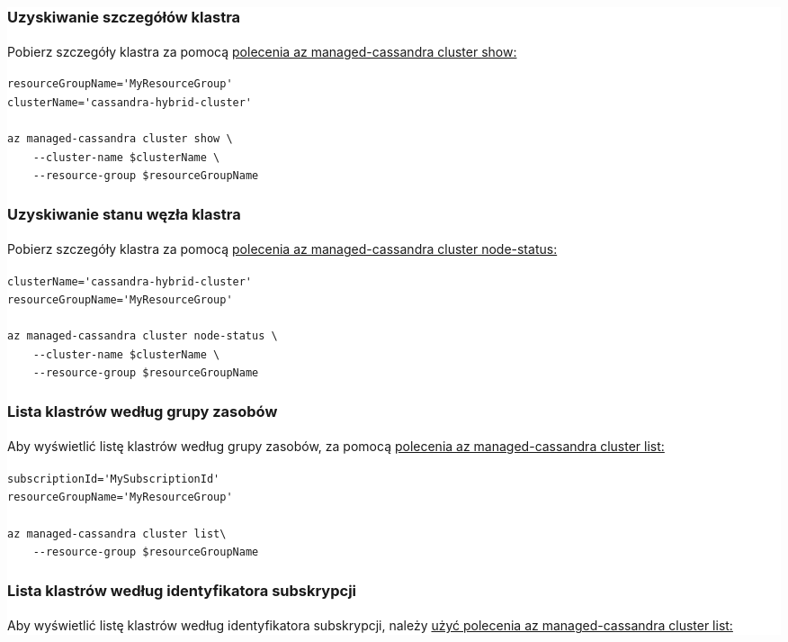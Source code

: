 ### <a name="get-the-cluster-details"></a><a id="get-cluster-details"></a>Uzyskiwanie szczegółów klastra

Pobierz szczegóły klastra za pomocą [polecenia az managed-cassandra cluster show:](/cli/azure/managed-cassandra/cluster?view=azure-cli-latest&preserve-view=true#az_managed_cassandra_cluster_show)

```azurecli-interactive
resourceGroupName='MyResourceGroup'
clusterName='cassandra-hybrid-cluster'

az managed-cassandra cluster show \
    --cluster-name $clusterName \
    --resource-group $resourceGroupName
```

### <a name="get-the-cluster-node-status"></a><a id="get-cluster-status"></a>Uzyskiwanie stanu węzła klastra

Pobierz szczegóły klastra za pomocą [polecenia az managed-cassandra cluster node-status:](/cli/azure/managed-cassandra/cluster?view=azure-cli-latest&preserve-view=true#az_managed_cassandra_cluster_node_status)

```azurecli-interactive
clusterName='cassandra-hybrid-cluster'
resourceGroupName='MyResourceGroup'

az managed-cassandra cluster node-status \
    --cluster-name $clusterName \
    --resource-group $resourceGroupName
```

### <a name="list-the-clusters-by-resource-group"></a><a id="list-clusters-resource-group"></a>Lista klastrów według grupy zasobów

Aby wyświetlić listę klastrów według grupy zasobów, za pomocą [polecenia az managed-cassandra cluster list:](/cli/azure/managed-cassandra/cluster?view=azure-cli-latest&preserve-view=true#az_managed_cassandra_cluster_list)

```azurecli-interactive
subscriptionId='MySubscriptionId'
resourceGroupName='MyResourceGroup'

az managed-cassandra cluster list\
    --resource-group $resourceGroupName
```

### <a name="list-clusters-by-subscription-id"></a><a id="list-clusters-subscription"></a>Lista klastrów według identyfikatora subskrypcji

Aby wyświetlić listę klastrów według identyfikatora subskrypcji, należy [użyć polecenia az managed-cassandra cluster list:](/cli/azure/managed-cassandra?view=azure-cli-latest&preserve-view=true)
